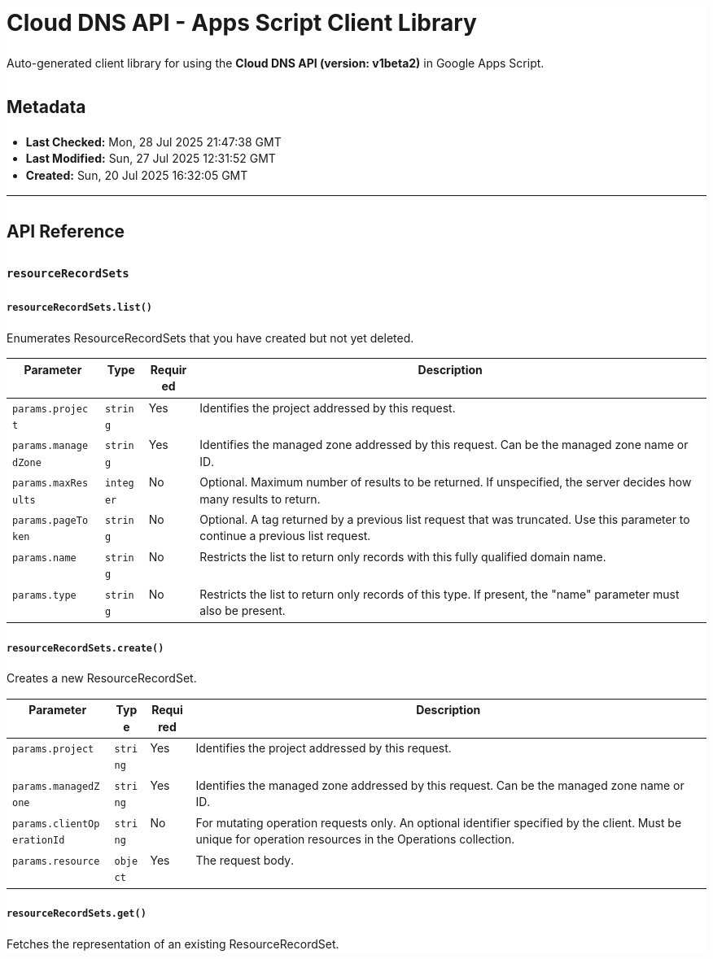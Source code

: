 # Cloud DNS API - Apps Script Client Library

Auto-generated client library for using the **Cloud DNS API (version: v1beta2)** in Google Apps Script.

## Metadata

- **Last Checked:** Mon, 28 Jul 2025 21:47:38 GMT
- **Last Modified:** Sun, 27 Jul 2025 12:31:52 GMT
- **Created:** Sun, 20 Jul 2025 16:32:05 GMT



---

## API Reference

### `resourceRecordSets`

#### `resourceRecordSets.list()`

Enumerates ResourceRecordSets that you have created but not yet deleted.

| Parameter | Type | Required | Description |
|---|---|---|---|
| `params.project` | `string` | Yes | Identifies the project addressed by this request. |
| `params.managedZone` | `string` | Yes | Identifies the managed zone addressed by this request. Can be the managed zone name or ID. |
| `params.maxResults` | `integer` | No | Optional. Maximum number of results to be returned. If unspecified, the server decides how many results to return. |
| `params.pageToken` | `string` | No | Optional. A tag returned by a previous list request that was truncated. Use this parameter to continue a previous list request. |
| `params.name` | `string` | No | Restricts the list to return only records with this fully qualified domain name. |
| `params.type` | `string` | No | Restricts the list to return only records of this type. If present, the "name" parameter must also be present. |

#### `resourceRecordSets.create()`

Creates a new ResourceRecordSet.

| Parameter | Type | Required | Description |
|---|---|---|---|
| `params.project` | `string` | Yes | Identifies the project addressed by this request. |
| `params.managedZone` | `string` | Yes | Identifies the managed zone addressed by this request. Can be the managed zone name or ID. |
| `params.clientOperationId` | `string` | No | For mutating operation requests only. An optional identifier specified by the client. Must be unique for operation resources in the Operations collection. |
| `params.resource` | `object` | Yes | The request body. |

#### `resourceRecordSets.get()`

Fetches the representation of an existing ResourceRecordSet.
